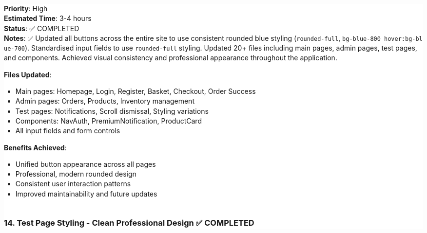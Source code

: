 **Priority**: High  
**Estimated Time**: 3-4 hours  
**Status**: ✅ COMPLETED  
**Notes**: ✅ Updated all buttons across the entire site to use consistent rounded blue styling (`rounded-full`, `bg-blue-800 hover:bg-blue-700`). Standardised input fields to use `rounded-full` styling. Updated 20+ files including main pages, admin pages, test pages, and components. Achieved visual consistency and professional appearance throughout the application.

**Files Updated**:

- Main pages: Homepage, Login, Register, Basket, Checkout, Order Success
- Admin pages: Orders, Products, Inventory management
- Test pages: Notifications, Scroll dismissal, Styling variations
- Components: NavAuth, PremiumNotification, ProductCard
- All input fields and form controls

**Benefits Achieved**:

- Unified button appearance across all pages
- Professional, modern rounded design
- Consistent user interaction patterns
- Improved maintainability and future updates

---

### 14. Test Page Styling - Clean Professional Design ✅ COMPLETED
